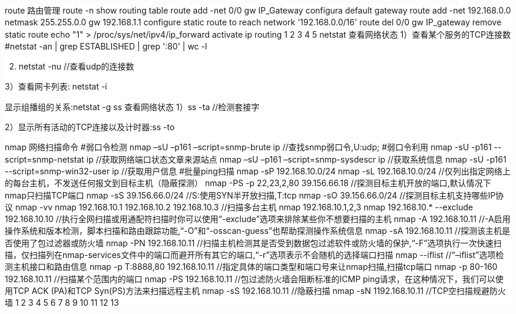 route 路由管理
route -n show routing table
route add -net 0/0 gw IP_Gateway configura default gateway
route add -net 192.168.0.0 netmask 255.255.0.0 gw 192.168.1.1 configure static route to reach network '192.168.0.0/16'
route del 0/0 gw IP_gateway remove static route
echo "1" > /proc/sys/net/ipv4/ip_forward activate ip routing
1
2
3
4
5
netstat 查看网络状态
1）查看某个服务的TCP连接数
#netstat -an | grep ESTABLISHED | grep ':80' | wc -l


2) netstat -nu //查看udp的连接数

3）查看网卡列表: netstat -i

显示组播组的关系:netstat -g
ss 查看网络状态
1）ss -ta //检测套接字

2）显示所有活动的TCP连接以及计时器:ss -to

nmap 网络扫描命令
#弱口令检测
nmap –sU –p161 –script=snmp-brute ip //查找snmp弱口令,U:udp;
#弱口令利用
nmap -sU -p161 --script=snmp-netstat ip //获取网络端口状态文章来源站点
nmap –sU –p161 –script=snmp-sysdescr ip //获取系统信息
nmap -sU -p161 --script=snmp-win32-user ip //获取用户信息
#批量ping扫描
nmap -sP 192.168.10.0/24
nmap -sL 192.168.10.0/24  //仅列出指定网络上的每台主机，不发送任何报文到目标主机（隐蔽探测）
nmap -PS -p 22,23,2,80 39.156.66.18   //探测目标主机开放的端口,默认情况下nmap只扫描TCP端口
nmap -sS 39.156.66.0/24    //S:使用SYN半开放扫描,T:tcp
nmap -sO 39.156.66.0/24   //探测目标主机支持哪些IP协议
nmap -vv nmap 192.168.10.1 192.168.10.2 192.168.10.3   //扫描多台主机
nmap 192.168.10.1,2,3
nmap 192.168.10.* --exclude 192.168.10.10  //执行全网扫描或用通配符扫描时你可以使用“-exclude”选项来排除某些你不想要扫描的主机
nmap -A 192.168.10.11    //-A启用操作系统和版本检测，脚本扫描和路由跟踪功能,“-O”和“-osscan-guess”也帮助探测操作系统信息
nmap -sA 192.168.10.11     //探测该主机是否使用了包过滤器或防火墙
nmap -PN 192.168.10.11    //扫描主机检测其是否受到数据包过滤软件或防火墙的保护,“-F”选项执行一次快速扫描，仅扫描列在nmap-services文件中的端口而避开所有其它的端口,“-r”选项表示不会随机的选择端口扫描
nmap --iflist   //“–iflist”选项检测主机接口和路由信息
nmap -p T:8888,80 192.168.10.11    //指定具体的端口类型和端口号来让nmap扫描,扫描tcp端口
nmap -p 80-160 192.168.10.11     //扫描某个范围内的端口
nmap -PS 192.168.10.11   //包过滤防火墙会阻断标准的ICMP ping请求，在这种情况下，我们可以使用TCP ACK (PA)和TCP Syn(PS)方法来扫描远程主机
nmap -sS 192.168.10.11     //隐蔽扫描
nmap -sN 1192.168.10.11     //TCP空扫描规避防火墙
1
2
3
4
5
6
7
8
9
10
11
12
13